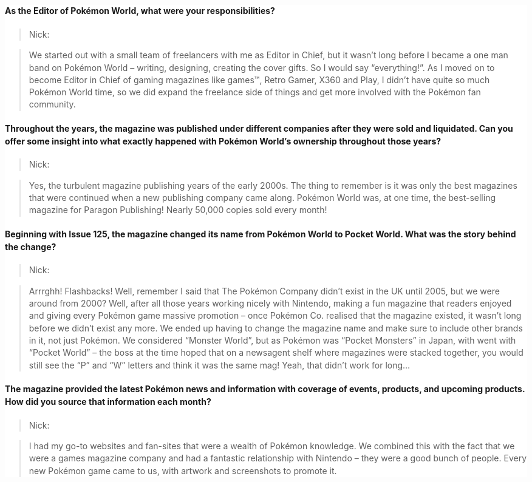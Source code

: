 

#### As the Editor of Pokémon World, what were your responsibilities?

> Nick:

> 

> We started out with a small team of freelancers with me as Editor in Chief, but it wasn’t long before I became a one man band on Pokémon World – writing, designing, creating the cover gifts. So I would say “everything!”. As I moved on to become Editor in Chief of gaming magazines like games™, Retro Gamer, X360 and Play, I didn’t have quite so much Pokémon World time, so we did expand the freelance side of things and get more involved with the Pokémon fan community.

#### Throughout the years, the magazine was published under different companies after they were sold and liquidated. Can you offer some insight into what exactly happened with Pokémon World’s ownership throughout those years?

> Nick:

> 

> Yes, the turbulent magazine publishing years of the early 2000s. The thing to remember is it was only the best magazines that were continued when a new publishing company came along. Pokémon World was, at one time, the best-selling magazine for Paragon Publishing! Nearly 50,000 copies sold every month!

#### Beginning with Issue 125, the magazine changed its name from Pokémon World to Pocket World. What was the story behind the change?

> Nick:

> 

> Arrrghh! Flashbacks! Well, remember I said that The Pokémon Company didn’t exist in the UK until 2005, but we were around from 2000? Well, after all those years working nicely with Nintendo, making a fun magazine that readers enjoyed and giving every Pokémon game massive promotion – once Pokémon Co. realised that the magazine existed, it wasn’t long before we didn’t exist any more. We ended up having to change the magazine name and make sure to include other brands in it, not just Pokémon. We considered “Monster World”, but as Pokémon was “Pocket Monsters” in Japan, with went with “Pocket World” – the boss at the time hoped that on a newsagent shelf where magazines were stacked together, you would still see the “P” and “W” letters and think it was the same mag! Yeah, that didn’t work for long…

#### The magazine provided the latest Pokémon news and information with coverage of events, products, and upcoming products. How did you source that information each month?

> Nick:

> 

> I had my go-to websites and fan-sites that were a wealth of Pokémon knowledge. We combined this with the fact that we were a games magazine company and had a fantastic relationship with Nintendo – they were a good bunch of people. Every new Pokémon game came to us, with artwork and screenshots to promote it.
